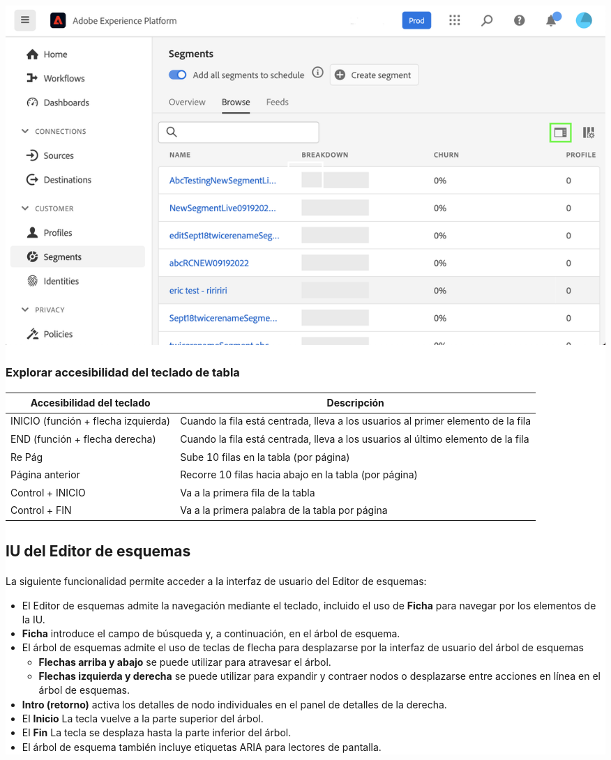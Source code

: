 ![El icono del inspector de carril está enfocado cuando un usuario amplía al 200 %.](images/rail-inspector.png)

### Explorar accesibilidad del teclado de tabla

| Accesibilidad del teclado | Descripción |
|---|---|
| INICIO (función + flecha izquierda) | Cuando la fila está centrada, lleva a los usuarios al primer elemento de la fila |
| END (función + flecha derecha) | Cuando la fila está centrada, lleva a los usuarios al último elemento de la fila |
| Re Pág | Sube 10 filas en la tabla (por página) |
| Página anterior | Recorre 10 filas hacia abajo en la tabla (por página) |
| Control + INICIO | Va a la primera fila de la tabla |
| Control + FIN | Va a la primera palabra de la tabla por página |

## IU del Editor de esquemas

La siguiente funcionalidad permite acceder a la interfaz de usuario del Editor de esquemas:

* El Editor de esquemas admite la navegación mediante el teclado, incluido el uso de **Ficha** para navegar por los elementos de la IU.
* **Ficha** introduce el campo de búsqueda y, a continuación, en el árbol de esquema.
* El árbol de esquemas admite el uso de teclas de flecha para desplazarse por la interfaz de usuario del árbol de esquemas
   * **Flechas arriba y abajo** se puede utilizar para atravesar el árbol.
   * **Flechas izquierda y derecha** se puede utilizar para expandir y contraer nodos o desplazarse entre acciones en línea en el árbol de esquemas.
* **Intro (retorno)** activa los detalles de nodo individuales en el panel de detalles de la derecha.
* El **Inicio** La tecla vuelve a la parte superior del árbol.
* El **Fin** La tecla se desplaza hasta la parte inferior del árbol.
* El árbol de esquema también incluye etiquetas ARIA para lectores de pantalla.
